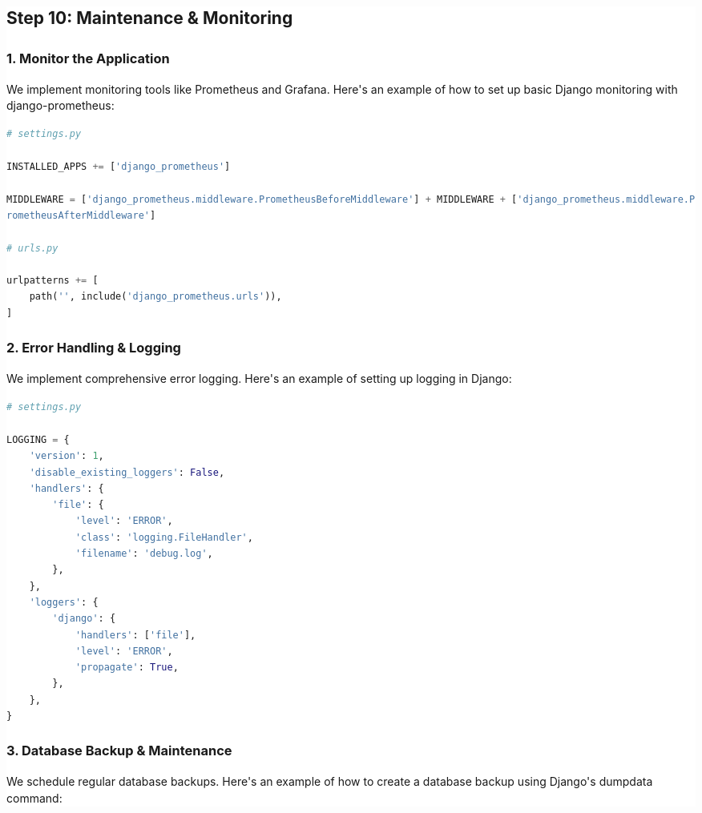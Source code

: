## Step 10: Maintenance & Monitoring

### 1. Monitor the Application

We implement monitoring tools like Prometheus and Grafana. Here's an example of how to set up basic Django monitoring with django-prometheus:

```python
# settings.py

INSTALLED_APPS += ['django_prometheus']

MIDDLEWARE = ['django_prometheus.middleware.PrometheusBeforeMiddleware'] + MIDDLEWARE + ['django_prometheus.middleware.PrometheusAfterMiddleware']

# urls.py

urlpatterns += [
    path('', include('django_prometheus.urls')),
]
```

### 2. Error Handling & Logging

We implement comprehensive error logging. Here's an example of setting up logging in Django:

```python
# settings.py

LOGGING = {
    'version': 1,
    'disable_existing_loggers': False,
    'handlers': {
        'file': {
            'level': 'ERROR',
            'class': 'logging.FileHandler',
            'filename': 'debug.log',
        },
    },
    'loggers': {
        'django': {
            'handlers': ['file'],
            'level': 'ERROR',
            'propagate': True,
        },
    },
}
```

### 3. Database Backup & Maintenance

We schedule regular database backups. Here's an example of how to create a database backup using Django's dumpdata command:
